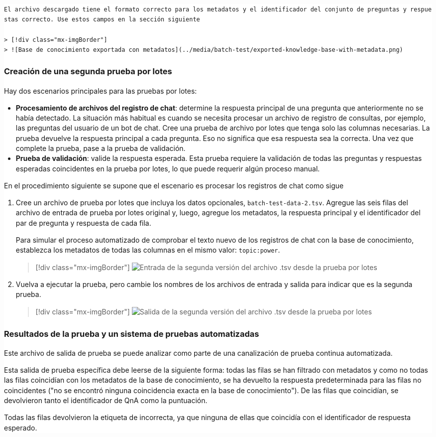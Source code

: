     El archivo descargado tiene el formato correcto para los metadatos y el identificador del conjunto de preguntas y respuestas correcto. Use estos campos en la sección siguiente

    > [!div class="mx-imgBorder"]
    > ![Base de conocimiento exportada con metadatos](../media/batch-test/exported-knowledge-base-with-metadata.png)

### <a name="create-a-second-batch-test"></a>Creación de una segunda prueba por lotes

Hay dos escenarios principales para las pruebas por lotes:
* **Procesamiento de archivos del registro de chat**: determine la respuesta principal de una pregunta que anteriormente no se había detectado. La situación más habitual es cuando se necesita procesar un archivo de registro de consultas, por ejemplo, las preguntas del usuario de un bot de chat. Cree una prueba de archivo por lotes que tenga solo las columnas necesarias. La prueba devuelve la respuesta principal a cada pregunta. Eso no significa que esa respuesta sea la correcta. Una vez que complete la prueba, pase a la prueba de validación.
* **Prueba de validación**: valide la respuesta esperada. Esta prueba requiere la validación de todas las preguntas y respuestas esperadas coincidentes en la prueba por lotes, lo que puede requerir algún proceso manual.

En el procedimiento siguiente se supone que el escenario es procesar los registros de chat como sigue

1. Cree un archivo de prueba por lotes que incluya los datos opcionales, `batch-test-data-2.tsv`. Agregue las seis filas del archivo de entrada de prueba por lotes original y, luego, agregue los metadatos, la respuesta principal y el identificador del par de pregunta y respuesta de cada fila.

    Para simular el proceso automatizado de comprobar el texto nuevo de los registros de chat con la base de conocimiento, establezca los metadatos de todas las columnas en el mismo valor: `topic:power`.

    > [!div class="mx-imgBorder"]
    > ![Entrada de la segunda versión del archivo .tsv desde la prueba por lotes](../media/batch-test/batch-test-2-input.png)

1. Vuelva a ejecutar la prueba, pero cambie los nombres de los archivos de entrada y salida para indicar que es la segunda prueba.

    > [!div class="mx-imgBorder"]
    > ![Salida de la segunda versión del archivo .tsv desde la prueba por lotes](../media/batch-test/batch-test-2-output.png)

### <a name="test-results-and-an-automated-test-system"></a>Resultados de la prueba y un sistema de pruebas automatizadas

Este archivo de salida de prueba se puede analizar como parte de una canalización de prueba continua automatizada.

Esta salida de prueba específica debe leerse de la siguiente forma: todas las filas se han filtrado con metadatos y como no todas las filas coincidían con los metadatos de la base de conocimiento, se ha devuelto la respuesta predeterminada para las filas no coincidentes ("no se encontró ninguna coincidencia exacta en la base de conocimiento"). De las filas que coincidían, se devolvieron tanto el identificador de QnA como la puntuación.

Todas las filas devolvieron la etiqueta de incorrecta, ya que ninguna de ellas que coincidía con el identificador de respuesta esperado.
